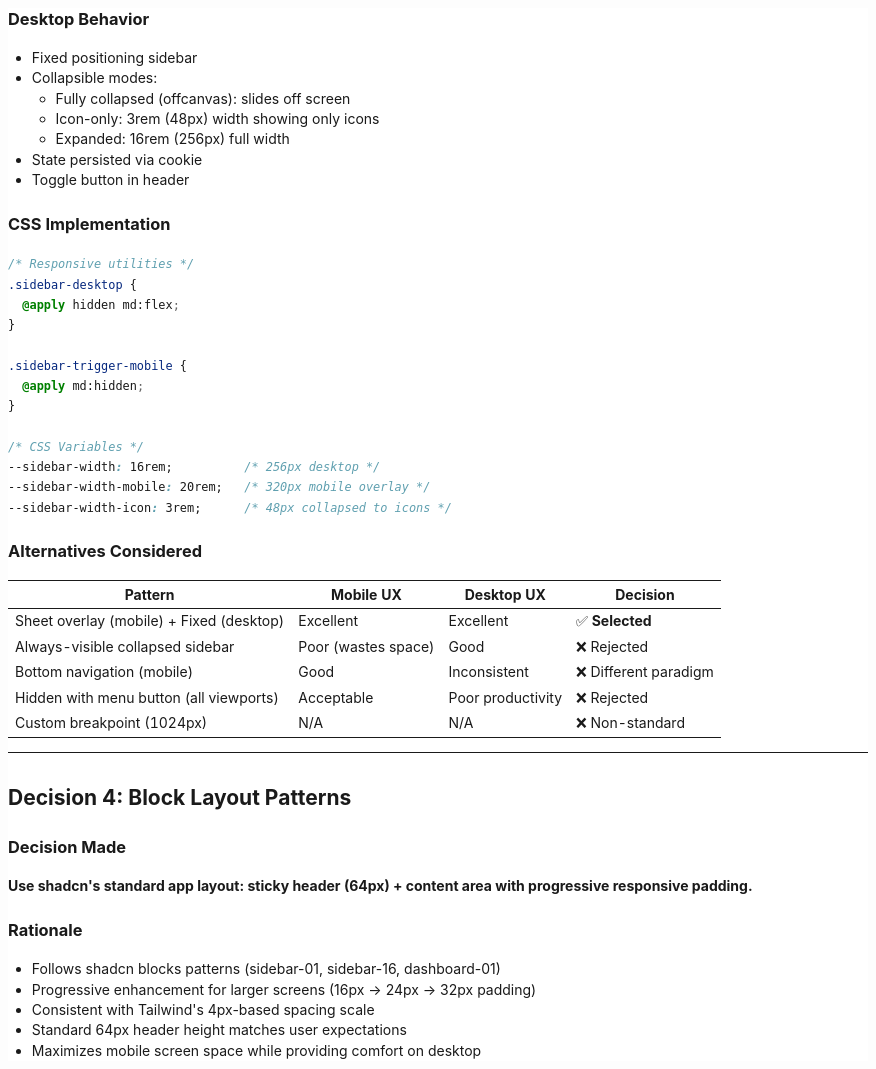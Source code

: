 ### Desktop Behavior
- Fixed positioning sidebar
- Collapsible modes:
  - Fully collapsed (offcanvas): slides off screen
  - Icon-only: 3rem (48px) width showing only icons
  - Expanded: 16rem (256px) full width
- State persisted via cookie
- Toggle button in header

### CSS Implementation

```css
/* Responsive utilities */
.sidebar-desktop {
  @apply hidden md:flex;
}

.sidebar-trigger-mobile {
  @apply md:hidden;
}

/* CSS Variables */
--sidebar-width: 16rem;          /* 256px desktop */
--sidebar-width-mobile: 20rem;   /* 320px mobile overlay */
--sidebar-width-icon: 3rem;      /* 48px collapsed to icons */
```

### Alternatives Considered

| Pattern | Mobile UX | Desktop UX | Decision |
|---------|-----------|------------|----------|
| Sheet overlay (mobile) + Fixed (desktop) | Excellent | Excellent | ✅ **Selected** |
| Always-visible collapsed sidebar | Poor (wastes space) | Good | ❌ Rejected |
| Bottom navigation (mobile) | Good | Inconsistent | ❌ Different paradigm |
| Hidden with menu button (all viewports) | Acceptable | Poor productivity | ❌ Rejected |
| Custom breakpoint (1024px) | N/A | N/A | ❌ Non-standard |

---

## Decision 4: Block Layout Patterns

### Decision Made
**Use shadcn's standard app layout: sticky header (64px) + content area with progressive responsive padding.**

### Rationale
- Follows shadcn blocks patterns (sidebar-01, sidebar-16, dashboard-01)
- Progressive enhancement for larger screens (16px → 24px → 32px padding)
- Consistent with Tailwind's 4px-based spacing scale
- Standard 64px header height matches user expectations
- Maximizes mobile screen space while providing comfort on desktop
